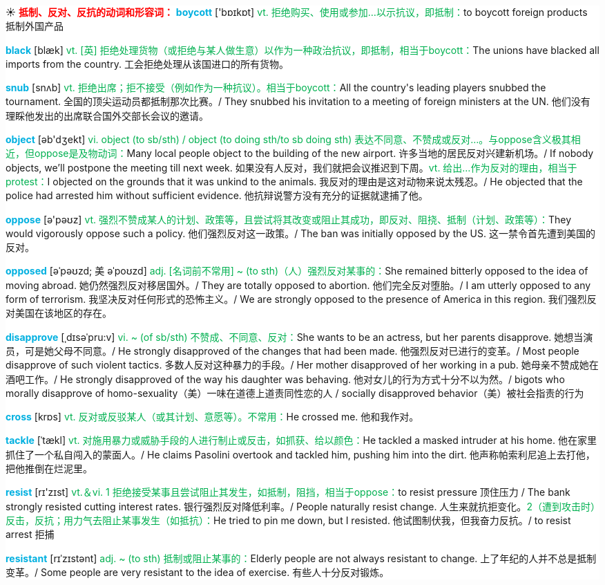 ☀ <font color="red">**抵制、反对、反抗的动词和形容词：**</font>
<font color="sky blue">**boycott**</font> ['bɒɪkɒt] 
<font color="#00b050">vt. 拒绝购买、使用或参加…以示抗议，即抵制：</font>to boycott foreign products 抵制外国产品

<font color="sky blue">**black**</font> [blæk] 
<font color="#00b050">vt. [英] 拒绝处理货物（或拒绝与某人做生意）以作为一种政治抗议，即抵制，相当于boycott：</font>The unions have blacked all imports from the country. 工会拒绝处理从该国进口的所有货物。

<font color="sky blue">**snub**</font> [snʌb]
<font color="#00b050">vt. 拒绝出席；拒不接受（例如作为一种抗议）。相当于boycott：</font>All the country's leading players snubbed the tournament. 全国的顶尖运动员都抵制那次比赛。/ They snubbed his invitation to a meeting of foreign ministers at the UN. 他们没有理睬他发出的出席联合国外交部长会议的邀请。           

<font color="sky blue">**object**</font> [əb'dʒekt] 
<font color="#00b050">vi. object (to sb/sth) / object (to doing sth/to sb doing sth) 表达不同意、不赞成或反对…。与oppose含义极其相近，但oppose是及物动词：</font>Many local people object to the building of the new airport. 许多当地的居民反对兴建新机场。/ If nobody objects, we’ll postpone the meeting till next week. 如果没有人反对，我们就把会议推迟到下周。<font color="#00b050">vt. 给出…作为反对的理由，相当于protest：</font>I objected on the grounds that it was unkind to the animals. 我反对的理由是这对动物来说太残忍。/ He objected that the police had arrested him without sufficient evidence. 他抗辩说警方没有充分的证据就逮捕了他。

<font color="sky blue">**oppose**</font> [ə'pəʊz] 
<font color="#00b050">vt. 强烈不赞成某人的计划、政策等，且尝试将其改变或阻止其成功，即反对、阻挠、抵制（计划、政策等）：</font>They would vigorously oppose such a policy. 他们强烈反对这一政策。/ The ban was initially opposed by the US. 这一禁令首先遭到美国的反对。
                      
<font color="sky blue">**opposed**</font> [əˈpəʊzd; 美 əˈpoʊzd]
<font color="#00b050">adj. [名词前不常用] ~ (to sth)（人）强烈反对某事的：</font>She remained bitterly opposed to the idea of moving abroad. 她仍然强烈反对移居国外。/ They are totally opposed to abortion. 他们完全反对堕胎。/ I am utterly opposed to any form of terrorism. 我坚决反对任何形式的恐怖主义。/ We are strongly opposed to the presence of America in this region. 我们强烈反对美国在该地区的存在。

<font color="sky blue">**disapprove**</font> [ˌdɪsəˈpru:v]
<font color="#00b050">vi. ~ (of sb/sth) 不赞成、不同意、反对：</font>She wants to be an actress, but her parents disapprove. 她想当演员，可是她父母不同意。/ He strongly disapproved of the changes that had been made. 他强烈反对已进行的变革。/ Most people disapprove of such violent tactics. 多数人反对这种暴力的手段。/ Her mother disapproved of her working in a pub. 她母亲不赞成她在酒吧工作。/ He strongly disapproved of the way his daughter was behaving. 他对女儿的行为方式十分不以为然。/ bigots who morally disapprove of homo-sexuality（美）一味在道德上道责同性恋的人 / socially disapproved behavior（美）被社会指责的行为

<font color="sky blue">**cross**</font> [krɒs] 
<font color="#00b050">vt. 反对或反驳某人（或其计划、意愿等）。不常用：</font>He crossed me. 他和我作对。
           
<font color="sky blue">**tackle**</font> [ˈtækl]
<font color="#00b050">vt. 对施用暴力或威胁手段的人进行制止或反击，如抓获、给以颜色：</font>He tackled a masked intruder at his home. 他在家里抓住了一个私自闯入的蒙面人。/ He claims Pasolini overtook and tackled him, pushing him into the dirt. 他声称帕索利尼追上去打他，把他推倒在烂泥里。

<font color="sky blue">**resist**</font> [rɪ'zɪst] 
<font color="#00b050">vt.＆vi. 1 拒绝接受某事且尝试阻止其发生，如抵制，阻挡，相当于oppose：</font>to resist pressure 顶住压力 / The bank strongly resisted cutting interest rates. 银行强烈反对降低利率。/ People naturally resist change. 人生来就抗拒变化。<font color="#00b050">2（遭到攻击时）反击，反抗；用力气去阻止某事发生（如抵抗）：</font>He tried to pin me down, but I resisted. 他试图制伏我，但我奋力反抗。/ to resist arrest 拒捕

<font color="sky blue">**resistant**</font> [rɪˈzɪstənt]
<font color="#00b050">adj. ~ (to sth) 抵制或阻止某事的：</font>Elderly people are not always resistant to change. 上了年纪的人并不总是抵制变革。/ Some people are very resistant to the idea of exercise. 有些人十分反对锻炼。
           